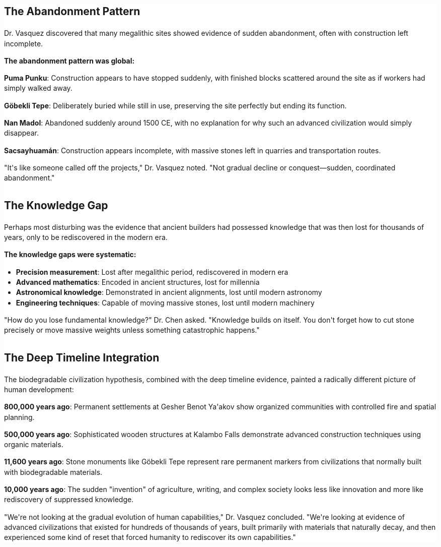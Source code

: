 ## The Abandonment Pattern

Dr. Vasquez discovered that many megalithic sites showed evidence of sudden abandonment, often with construction left incomplete.

**The abandonment pattern was global:**

**Puma Punku**: Construction appears to have stopped suddenly, with finished blocks scattered around the site as if workers had simply walked away.

**Göbekli Tepe**: Deliberately buried while still in use, preserving the site perfectly but ending its function.

**Nan Madol**: Abandoned suddenly around 1500 CE, with no explanation for why such an advanced civilization would simply disappear.

**Sacsayhuamán**: Construction appears incomplete, with massive stones left in quarries and transportation routes.

"It's like someone called off the projects," Dr. Vasquez noted. "Not gradual decline or conquest—sudden, coordinated abandonment."

## The Knowledge Gap

Perhaps most disturbing was the evidence that ancient builders had possessed knowledge that was then lost for thousands of years, only to be rediscovered in the modern era.

**The knowledge gaps were systematic:**

- **Precision measurement**: Lost after megalithic period, rediscovered in modern era
- **Advanced mathematics**: Encoded in ancient structures, lost for millennia
- **Astronomical knowledge**: Demonstrated in ancient alignments, lost until modern astronomy
- **Engineering techniques**: Capable of moving massive stones, lost until modern machinery

"How do you lose fundamental knowledge?" Dr. Chen asked. "Knowledge builds on itself. You don't forget how to cut stone precisely or move massive weights unless something catastrophic happens."

## The Deep Timeline Integration

The biodegradable civilization hypothesis, combined with the deep timeline evidence, painted a radically different picture of human development:

**800,000 years ago**: Permanent settlements at Gesher Benot Ya'akov show organized communities with controlled fire and spatial planning.

**500,000 years ago**: Sophisticated wooden structures at Kalambo Falls demonstrate advanced construction techniques using organic materials.

**11,600 years ago**: Stone monuments like Göbekli Tepe represent rare permanent markers from civilizations that normally built with biodegradable materials.

**10,000 years ago**: The sudden "invention" of agriculture, writing, and complex society looks less like innovation and more like rediscovery of suppressed knowledge.

"We're not looking at the gradual evolution of human capabilities," Dr. Vasquez concluded. "We're looking at evidence of advanced civilizations that existed for hundreds of thousands of years, built primarily with materials that naturally decay, and then experienced some kind of reset that forced humanity to rediscover its own capabilities."
